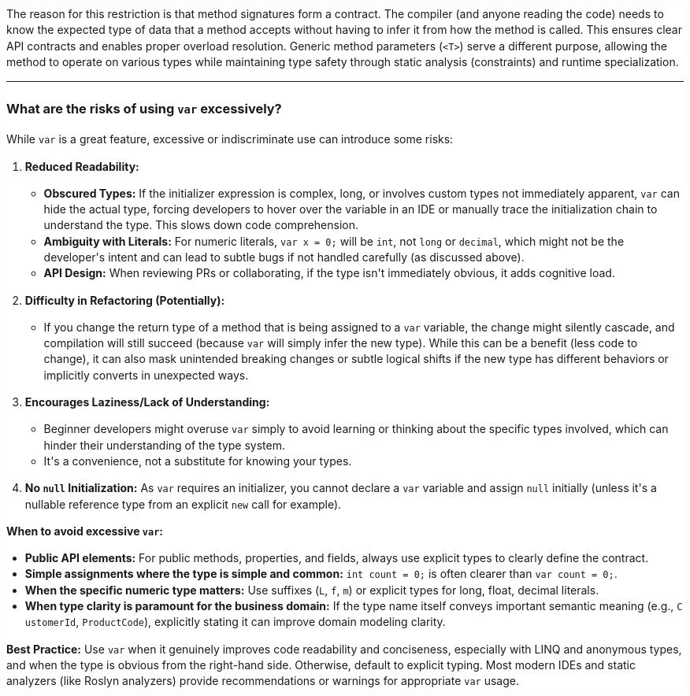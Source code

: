 The reason for this restriction is that method signatures form a contract. The compiler (and anyone reading the code) needs to know the expected type of data that a method accepts without having to infer it from how the method is called. This ensures clear API contracts and enables proper overload resolution. Generic method parameters (`<T>`) serve a different purpose, allowing the method to operate on various types while maintaining type safety through static analysis (constraints) and runtime specialization.

-----

### **What are the risks of using `var` excessively?**

While `var` is a great feature, excessive or indiscriminate use can introduce some risks:

1.  **Reduced Readability:**

      * **Obscured Types:** If the initializer expression is complex, long, or involves custom types not immediately apparent, `var` can hide the actual type, forcing developers to hover over the variable in an IDE or manually trace the initialization chain to understand the type. This slows down code comprehension.
      * **Ambiguity with Literals:** For numeric literals, `var x = 0;` will be `int`, not `long` or `decimal`, which might not be the developer's intent and can lead to subtle bugs if not handled carefully (as discussed above).
      * **API Design:** When reviewing PRs or collaborating, if the type isn't immediately obvious, it adds cognitive load.

2.  **Difficulty in Refactoring (Potentially):**

      * If you change the return type of a method that is being assigned to a `var` variable, the change might silently cascade, and compilation will still succeed (because `var` will simply infer the new type). While this can be a benefit (less code to change), it can also mask unintended breaking changes or subtle logical shifts if the new type has different behaviors or implicitly converts in unexpected ways.

3.  **Encourages Laziness/Lack of Understanding:**

      * Beginner developers might overuse `var` simply to avoid learning or thinking about the specific types involved, which can hinder their understanding of the type system.
      * It's a convenience, not a substitute for knowing your types.

4.  **No `null` Initialization:** As `var` requires an initializer, you cannot declare a `var` variable and assign `null` initially (unless it's a nullable reference type from an explicit `new` call for example).

**When to avoid excessive `var`:**

  * **Public API elements:** For public methods, properties, and fields, always use explicit types to clearly define the contract.
  * **Simple assignments where the type is simple and common:** `int count = 0;` is often clearer than `var count = 0;`.
  * **When the specific numeric type matters:** Use suffixes (`L`, `f`, `m`) or explicit types for long, float, decimal literals.
  * **When type clarity is paramount for the business domain:** If the type name itself conveys important semantic meaning (e.g., `CustomerId`, `ProductCode`), explicitly stating it can improve domain modeling clarity.

**Best Practice:** Use `var` when it genuinely improves code readability and conciseness, especially with LINQ and anonymous types, and when the type is obvious from the right-hand side. Otherwise, default to explicit typing. Most modern IDEs and static analyzers (like Roslyn analyzers) provide recommendations or warnings for appropriate `var` usage.